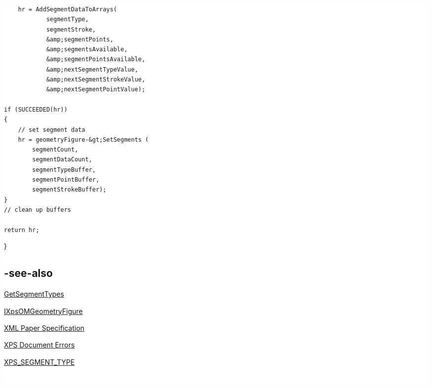         hr = AddSegmentDataToArrays(
                segmentType,
                segmentStroke,
                &amp;segmentPoints,
                &amp;segmentsAvailable,
                &amp;segmentPointsAvailable,
                &amp;nextSegmentTypeValue,
                &amp;nextSegmentStrokeValue,
                &amp;nextSegmentPointValue);
        
    if (SUCCEEDED(hr))
    {
        // set segment data
        hr = geometryFigure-&gt;SetSegments (
            segmentCount,
            segmentDataCount,
            segmentTypeBuffer,
            segmentPointBuffer,
            segmentStrokeBuffer);
    }
    // clean up buffers

    return hr;
}
</pre>
</td>
</tr>
</table></span></div>



## -see-also




<a href="https://msdn.microsoft.com/a440c227-33c9-42f9-8f4a-4cbe6281f9ad">GetSegmentTypes</a>



<a href="https://msdn.microsoft.com/e76a14ce-cfc3-4a50-855e-f5779b9fc261">IXpsOMGeometryFigure</a>



<a href="http://go.microsoft.com/?linkid=8435939">XML Paper Specification</a>



<a href="https://msdn.microsoft.com/9e6db1e3-7151-4538-8607-b7185ebc0110">XPS Document Errors</a>



<a href="https://msdn.microsoft.com/dc36e80f-0c49-4317-a545-d50c9cbefd03">XPS_SEGMENT_TYPE</a>
 

 

